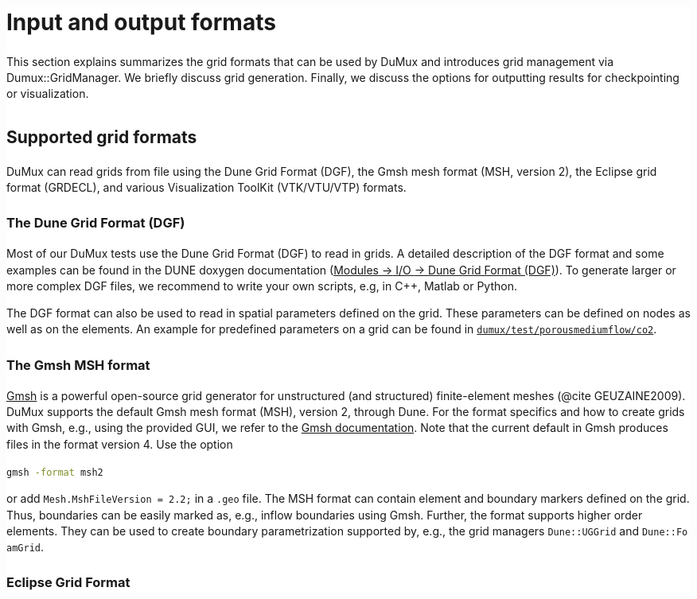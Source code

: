 # Input and output formats

This section explains summarizes
the grid formats that can be used by DuMux
and introduces grid management via Dumux::GridManager.
We briefly discuss grid generation. Finally, we discuss the options for
outputting results for checkpointing or visualization.

## Supported grid formats

DuMux can read grids from file using the Dune Grid Format (DGF),
the Gmsh mesh format (MSH, version 2),
the Eclipse grid format (GRDECL),
and various Visualization ToolKit (VTK/VTU/VTP) formats.

### The Dune Grid Format (DGF)

Most of our DuMux tests use the Dune Grid Format (DGF) to read in grids. A detailed description
of the DGF format and some examples can be found in the DUNE doxygen documentation
([Modules $\rightarrow$ I/O $\rightarrow$ Dune Grid Format (DGF)](https://www.dune-project.org/doxygen/2.9.0/group__DuneGridFormatParser.html#details)). To generate larger or more
complex DGF files, we recommend to write your own scripts, e.g, in C++, Matlab or Python.

The DGF format can also be used to read in spatial parameters defined on the grid. These parameters can
be defined on nodes as well as on the elements. An example for predefined parameters on a grid
can be found in [`dumux/test/porousmediumflow/co2`](https://git.iws.uni-stuttgart.de/dumux-repositories/dumux/-/tree/master/test/porousmediumflow/co2).

### The Gmsh MSH format

[Gmsh](http://geuz.org/gmsh/) is a powerful open-source grid generator for unstructured (and structured)
finite-element meshes (@cite GEUZAINE2009).
DuMux supports the default Gmsh mesh format (MSH), version 2, through Dune.
For the format specifics and how to create grids with Gmsh, e.g., using
the provided GUI, we refer to the [Gmsh documentation](http://geuz.org/gmsh/doc/texinfo/gmsh.html).
Note that the current default in Gmsh produces files in the format version 4. Use the option

```sh
gmsh -format msh2
```

or add `Mesh.MshFileVersion = 2.2;` in a `.geo` file.
The MSH format can contain element and boundary markers defined on the grid.
Thus, boundaries can be easily marked as, e.g., inflow boundaries
using Gmsh. Further, the format supports higher order elements.
They can be used to create boundary parametrization supported by, e.g., the grid
managers `Dune::UGGrid` and `Dune::FoamGrid`.

### Eclipse Grid Format
